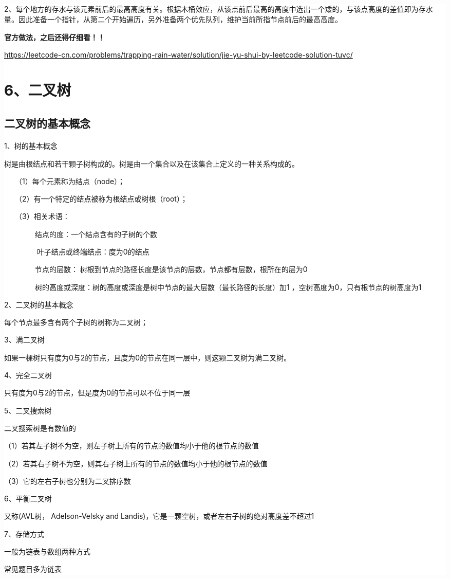 2、每个地方的存水与该元素前后的最高高度有关。根据木桶效应，从该点前后最高的高度中选出一个矮的，与该点高度的差值即为存水量。因此准备一个指针，从第二个开始遍历，另外准备两个优先队列，维护当前所指节点前后的最高高度。

**官方做法，之后还得仔细看！！**

https://leetcode-cn.com/problems/trapping-rain-water/solution/jie-yu-shui-by-leetcode-solution-tuvc/

# 6、二叉树

## 二叉树的基本概念

1、树的基本概念

树是由根结点和若干颗子树构成的。树是由一个集合以及在该集合上定义的一种关系构成的。

　　（1）每个元素称为结点（node）；

　　（2）有一个特定的结点被称为根结点或树根（root）；

　　（3）相关术语：

　　　　 结点的度：一个结点含有的子树的个数

　　　 　 叶子结点或终端结点：度为0的结点

　　　　 节点的层数： 树根到节点的路径长度是该节点的层数，节点都有层数，根所在的层为0

　　　 　树的高度或深度：树的高度或深度是树中节点的最大层数（最长路径的长度）加1 ，空树高度为0，只有根节点的树高度为1

2、二叉树的基本概念

每个节点最多含有两个子树的树称为二叉树；

3、满二叉树

如果一棵树只有度为0与2的节点，且度为0的节点在同一层中，则这颗二叉树为满二叉树。

4、完全二叉树

只有度为0与2的节点，但是度为0的节点可以不位于同一层

5、二叉搜索树

二叉搜索树是有数值的

（1）若其左子树不为空，则左子树上所有的节点的数值均小于他的根节点的数值

（2）若其右子树不为空，则其右子树上所有的节点的数值均小于他的根节点的数值

（3）它的左右子树也分别为二叉排序数

6、平衡二叉树

又称(AVL树， Adelson-Velsky and Landis)，它是一颗空树，或者左右子树的绝对高度差不超过1

7、存储方式

一般为链表与数组两种方式

常见题目多为链表
